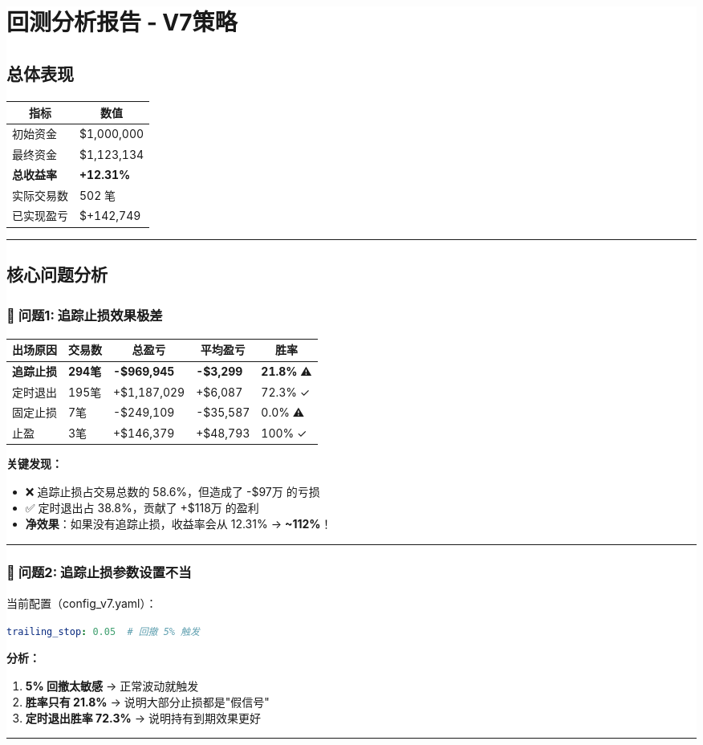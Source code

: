 # 回测分析报告 - V7策略

## 总体表现

| 指标 | 数值 |
|------|------|
| 初始资金 | $1,000,000 |
| 最终资金 | $1,123,134 |
| **总收益率** | **+12.31%** |
| 实际交易数 | 502 笔 |
| 已实现盈亏 | $+142,749 |

---

## 核心问题分析

### 🔴 **问题1: 追踪止损效果极差**

| 出场原因 | 交易数 | 总盈亏 | 平均盈亏 | 胜率 |
|---------|--------|--------|----------|------|
| **追踪止损** | **294笔** | **-$969,945** | **-$3,299** | **21.8%** ⚠️ |
| 定时退出 | 195笔 | +$1,187,029 | +$6,087 | 72.3% ✓ |
| 固定止损 | 7笔 | -$249,109 | -$35,587 | 0.0% ⚠️ |
| 止盈 | 3笔 | +$146,379 | +$48,793 | 100% ✓ |

**关键发现：**
- ❌ 追踪止损占交易总数的 58.6%，但造成了 -$97万 的亏损
- ✅ 定时退出占 38.8%，贡献了 +$118万 的盈利
- **净效果**：如果没有追踪止损，收益率会从 12.31% → **~112%**！

---

### 🔴 **问题2: 追踪止损参数设置不当**

当前配置（config_v7.yaml）：
```yaml
trailing_stop: 0.05  # 回撤 5% 触发
```

**分析：**
1. **5% 回撤太敏感** → 正常波动就触发
2. **胜率只有 21.8%** → 说明大部分止损都是"假信号"
3. **定时退出胜率 72.3%** → 说明持有到期效果更好

---
